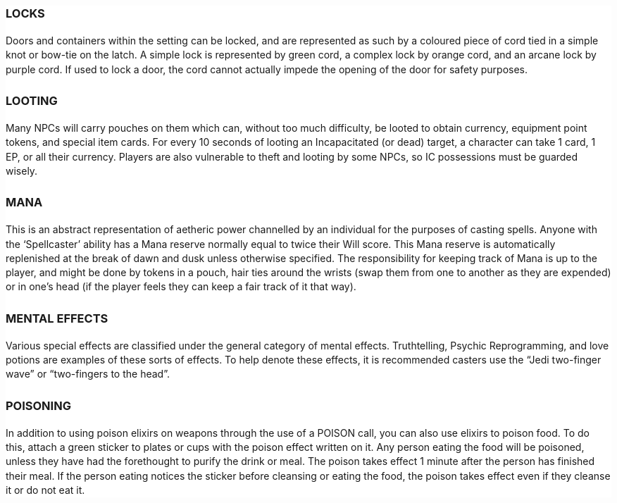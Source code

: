 ### LOCKS

Doors and containers within the setting
can be locked, and are represented as
such by a coloured piece of cord tied in
a simple knot or bow-tie on the latch.
A simple lock is represented by green
cord, a complex lock by orange cord,
and an arcane lock by purple cord. If
used to lock a door, the cord cannot
actually impede the opening of the door
for safety purposes.

### LOOTING

Many NPCs will carry pouches on them which can, without too much
difficulty, be looted to obtain currency, equipment point tokens, and
special item cards. For every 10 seconds of looting an Incapacitated
(or dead) target, a character can take 1 card, 1 EP, or all their currency.
Players are also vulnerable to theft and looting by some NPCs, so IC
possessions must be guarded wisely.

### MANA

This is an abstract representation of aetheric power channelled by
an individual for the purposes of casting spells. Anyone with the
‘Spellcaster’ ability has a Mana reserve normally equal to twice their
Will score. This Mana reserve is automatically replenished at the break
of dawn and dusk unless otherwise specified. The responsibility for
keeping track of Mana is up to the player, and might be done by tokens
in a pouch, hair ties around the wrists (swap them from one to another
as they are expended) or in one’s head (if the player feels they can keep
a fair track of it that way).

### MENTAL EFFECTS

Various special effects are classified under the general category of
mental effects. Truthtelling, Psychic Reprogramming, and love potions
are examples of these sorts of effects. To help denote these effects, it is
recommended casters use the “Jedi two-finger wave” or “two-fingers to
the head”.

### POISONING

In addition to using poison elixirs on weapons through the use of a
POISON call, you can also use elixirs to poison food. To do this, attach
a green sticker to plates or cups with the poison effect written on it.
Any person eating the food will be poisoned, unless they have had the
forethought to purify the drink or meal. The poison takes effect 1 minute
after the person has finished their meal. If the person eating notices the
sticker before cleansing or eating the food, the poison takes effect even
if they cleanse it or do not eat it.
